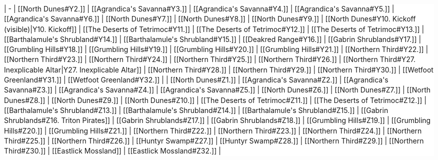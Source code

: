 | -                                                                             | [[North Dunes#Y2.]]                                                                       | [[Agrandica's Savanna#Y3.]]                                                                       | [[Agrandica's Savanna#Y4.]]                                                                         | [[Agrandica's Savanna#Y5.]]                                                                         | [[Agrandica's Savanna#Y6.]]                                                           | [[North Dunes#Y7.]]                                                                       | [[North Dunes#Y8.]]                                                                              | [[North Dunes#Y9.]]                                                                        | [[North Dunes#Y10. Kickoff (visible)\|Y10. Kickoff]]                                                                              | [[The Deserts of Tetrimoc#Y11.]]                                                     | [[The Deserts of Tetrimoc#Y12.]]  | [[The Deserts of Tetrimoc#Y13.]]                                                   | [[Barthalamule's Shrubland#Y14.]]                                                | [[Barthalamule's Shrubland#Y15.]]                                      | [[Deakred Range#Y16.]]                                              | [[Gabrin Shrublands#Y17.]]                                | [[Grumbling Hills#Y18.]]                                                                                     | [[Grumbling Hills#Y19.]]                                                           | [[Grumbling Hills#Y20.]]                                                  | [[Grumbling Hills#Y21.]]                                                                | [[Northern Third#Y22.]]                                                                               | [[Northern Third#Y23.]]                                           | [[Northern Third#Y24.]]                                                           | [[Northern Third#Y25.]]                                               | [[Northern Third#Y26.]]                                                                                         | [[Northern Third#Y27. Inexplicable Altar\|Y27. Inexplicable Altar]]                | [[Northern Third#Y28.]]                                    | [[Northern Third#Y29.]]                                             | [[Northern Third#Y30.]]     | [[Wetfoot Greenland#Y31.]] | [[Wetfoot Greenland#Y32.]]                                      |
| [[North Dunes#Z1.]]                                                           | [[Agrandica's Savanna#Z2.]]                                                               | [[Agrandica's Savanna#Z3.]]                                                                       | [[Agrandica's Savanna#Z4.]]                                                                         | [[Agrandica's Savanna#Z5.]]                                                                         | [[North Dunes#Z6.]]                                                                   | [[North Dunes#Z7.]]                                                                       | [[North Dunes#Z8.]]                                                                              | [[North Dunes#Z9.]]                                                                        | [[North Dunes#Z10.]]                                                                                                              | [[The Deserts of Tetrimoc#Z11.]]                                                     | [[The Deserts of Tetrimoc#Z12.]]  | [[Barthalamule's Shrubland#Z13.]]                                                  | [[Barthalamule's Shrubland#Z14.]]                                                | [[Barthalamule's Shrubland#Z15.]]                                      | [[Gabrin Shrublands#Z16. Triton Pirates]]                           | [[Gabrin Shrublands#Z17.]]                                | [[Gabrin Shrublands#Z18.]]                                                                                   | [[Grumbling Hills#Z19.]]                                                           | [[Grumbling Hills#Z20.]]                                                  | [[Grumbling Hills#Z21.]]                                                                | [[Northern Third#Z22.]]                                                                               | [[Northern Third#Z23.]]                                           | [[Northern Third#Z24.]]                                                           | [[Northern Third#Z25.]]                                               | [[Northern Third#Z26.]]                                                                                         | [[Huntyr Swamp#Z27.]]                                                              | [[Huntyr Swamp#Z28.]]                                      | [[Northern Third#Z29.]]                                             | [[Northern Third#Z30.]]     | [[Eastlick Mossland]]      | [[Eastlick Mossland#Z32.]]                                      |